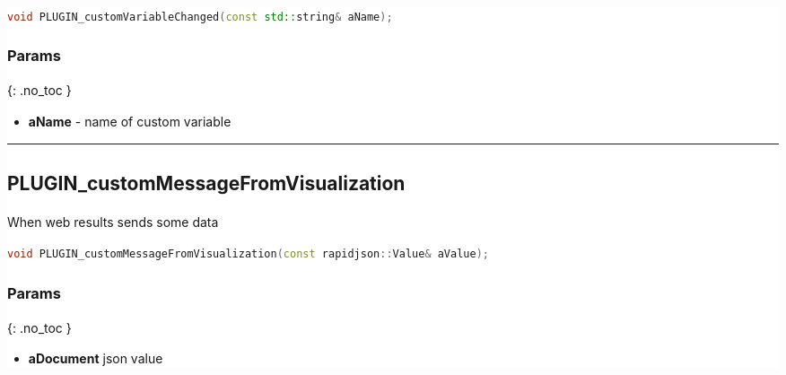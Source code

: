 ```cpp
void PLUGIN_customVariableChanged(const std::string& aName);
```

### Params
{: .no_toc }
- **aName** - name of custom variable

---
## PLUGIN_customMessageFromVisualization
When web results sends some data

```cpp
void PLUGIN_customMessageFromVisualization(const rapidjson::Value& aValue);
```

### Params
{: .no_toc }
- **aDocument** json value
